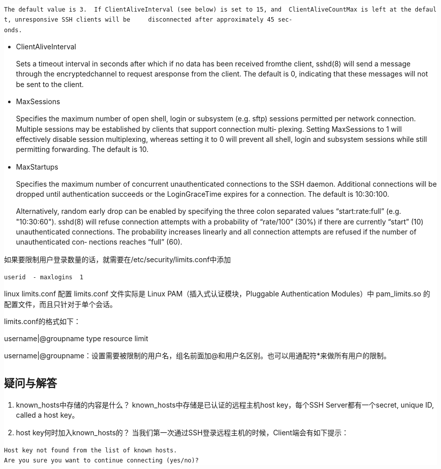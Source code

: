     The default value is 3.  If ClientAliveInterval (see below) is set to 15, and  ClientAliveCountMax is left at the default, unresponsive SSH clients will be     disconnected after approximately 45 sec‐
    onds.

- ClientAliveInterval

    Sets a timeout interval in seconds after which if no data has been received fromthe client, sshd(8) will send a message through the encryptedchannel to request aresponse from the client.  The
    default is 0, indicating that these messages will not be sent to the client.

- MaxSessions

    Specifies the maximum number of open shell, login or subsystem (e.g. sftp)     sessions permitted per network connection.  Multiple sessions may be    established by clients that support connection multi‐
    plexing.  Setting MaxSessions to 1 will effectively disable session    multiplexing, whereas setting it to 0 will prevent all shell, login and    subsystem sessions while still permitting forwarding.
    The default is 10.

- MaxStartups

    Specifies the maximum number of concurrent unauthenticated connections to the  SSH daemon.  Additional connections will be dropped until authentication     succeeds or the LoginGraceTime expires for a
    connection.  The default is 10:30:100.

    Alternatively, random early drop can be enabled by specifying the three colon  separated values “start:rate:full” (e.g. "10:30:60").  sshd(8) will refuse   connection attempts with a probability of
    “rate/100” (30%) if there are currently “start” (10) unauthenticated   connections.  The probability increases linearly and all connection attempts  are refused if the number of unauthenticated con‐
    nections reaches “full” (60).


如果要限制用户登录数量的话，就需要在/etc/security/limits.conf中添加
```text
userid  - maxlogins  1
```

linux limits.conf 配置 limits.conf 文件实际是 Linux PAM（插入式认证模块，Pluggable Authentication Modules）中 pam_limits.so 的配置文件，而且只针对于单个会话。

limits.conf的格式如下：

username|@groupname type resource limit

username|@groupname：设置需要被限制的用户名，组名前面加@和用户名区别。也可以用通配符*来做所有用户的限制。


## 疑问与解答
1. known_hosts中存储的内容是什么？
known_hosts中存储是已认证的远程主机host key，每个SSH Server都有一个secret, unique ID, called a host key。

2. host key何时加入known_hosts的？
当我们第一次通过SSH登录远程主机的时候，Client端会有如下提示：
```shell
Host key not found from the list of known hosts.
Are you sure you want to continue connecting (yes/no)?
```
